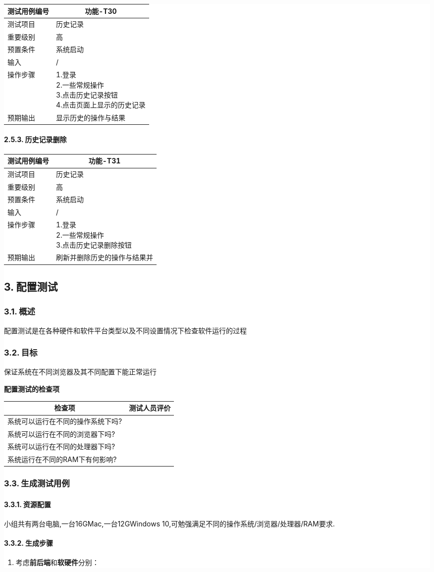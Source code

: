 
| 测试用例编号 |                               功能-T30                                   |
| ----------- | ----------------------------------------------------------------------- |
| 测试项目     | 历史记录                                                                 |
| 重要级别     | 高                                                                      |
| 预置条件     | 系统启动                                                                 |
| 输入        | /                                                                       |
| 操作步骤     | 1.登录<br>2.一些常规操作<br>3.点击历史记录按钮<br>4.点击页面上显示的历史记录 |
| 预期输出     | 显示历史的操作与结果                                                      |

#### 2.5.3. 历史记录删除
| 测试用例编号 |                         功能-T31                         |
| ----------- | --------------------------------------------------- |
| 测试项目     | 历史记录                                            |
| 重要级别     | 高                                                  |
| 预置条件     | 系统启动                                            |
| 输入        | /                                                   |
| 操作步骤     | 1.登录<br>2.一些常规操作<br>3.点击历史记录删除按钮<br> |
| 预期输出     | 刷新并删除历史的操作与结果并                          |


## 3. 配置测试
### 3.1. 概述
配置测试是在各种硬件和软件平台类型以及不同设置情况下检查软件运行的过程
### 3.2. 目标
保证系统在不同浏览器及其不同配置下能正常运行

**配置测试的检查项**

| 检查项| 测试人员评价 |
| --- | -------- |
|系统可以运行在不同的操作系统下吗?| |
|系统可以运行在不同的浏览器下吗?| |
|系统可以运行在不同的处理器下吗?| |
|系统运行在不同的RAM下有何影响?| |

### 3.3. 生成测试用例
#### 3.3.1. 资源配置
小组共有两台电脑,一台16GMac,一台12GWindows 10,可勉强满足不同的操作系统/浏览器/处理器/RAM要求.
#### 3.3.2. 生成步骤
1. 考虑**前后端**和**软硬件**分别： 
